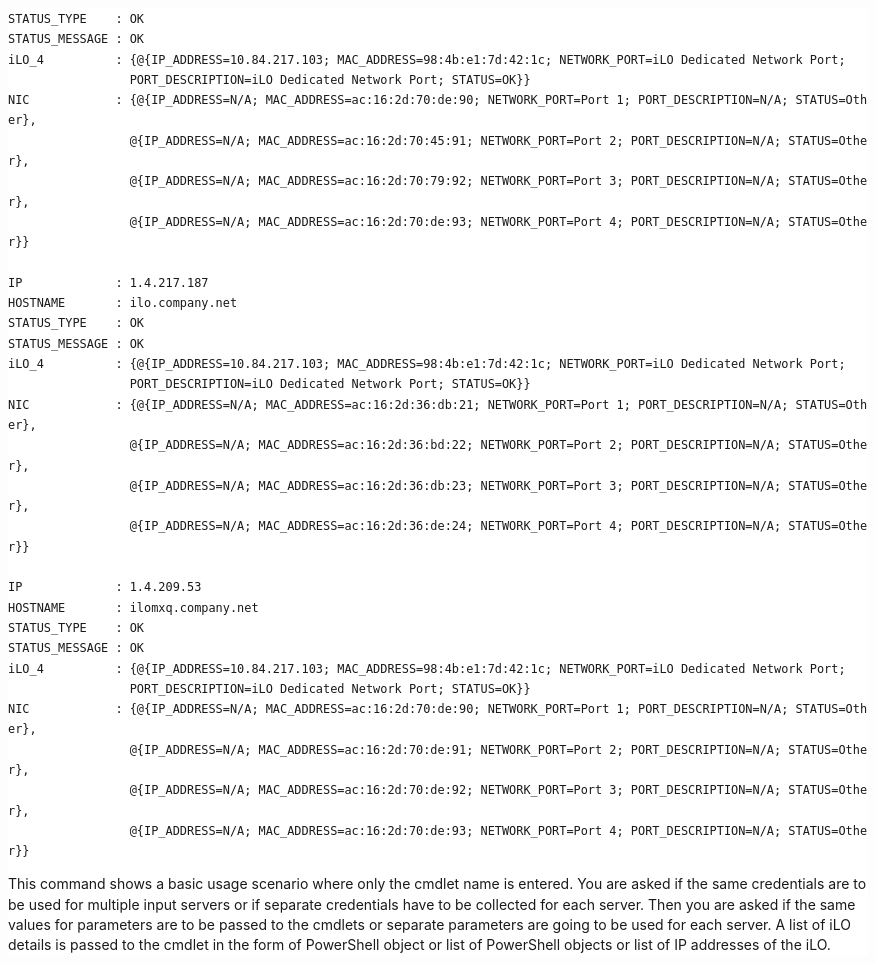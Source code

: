 ```
STATUS_TYPE    : OK
STATUS_MESSAGE : OK
iLO_4          : {@{IP_ADDRESS=10.84.217.103; MAC_ADDRESS=98:4b:e1:7d:42:1c; NETWORK_PORT=iLO Dedicated Network Port; 
                 PORT_DESCRIPTION=iLO Dedicated Network Port; STATUS=OK}}
NIC            : {@{IP_ADDRESS=N/A; MAC_ADDRESS=ac:16:2d:70:de:90; NETWORK_PORT=Port 1; PORT_DESCRIPTION=N/A; STATUS=Other},
                 @{IP_ADDRESS=N/A; MAC_ADDRESS=ac:16:2d:70:45:91; NETWORK_PORT=Port 2; PORT_DESCRIPTION=N/A; STATUS=Other},
                 @{IP_ADDRESS=N/A; MAC_ADDRESS=ac:16:2d:70:79:92; NETWORK_PORT=Port 3; PORT_DESCRIPTION=N/A; STATUS=Other},
                 @{IP_ADDRESS=N/A; MAC_ADDRESS=ac:16:2d:70:de:93; NETWORK_PORT=Port 4; PORT_DESCRIPTION=N/A; STATUS=Other}}

IP             : 1.4.217.187
HOSTNAME       : ilo.company.net
STATUS_TYPE    : OK
STATUS_MESSAGE : OK
iLO_4          : {@{IP_ADDRESS=10.84.217.103; MAC_ADDRESS=98:4b:e1:7d:42:1c; NETWORK_PORT=iLO Dedicated Network Port; 
                 PORT_DESCRIPTION=iLO Dedicated Network Port; STATUS=OK}}
NIC            : {@{IP_ADDRESS=N/A; MAC_ADDRESS=ac:16:2d:36:db:21; NETWORK_PORT=Port 1; PORT_DESCRIPTION=N/A; STATUS=Other},
                 @{IP_ADDRESS=N/A; MAC_ADDRESS=ac:16:2d:36:bd:22; NETWORK_PORT=Port 2; PORT_DESCRIPTION=N/A; STATUS=Other},
                 @{IP_ADDRESS=N/A; MAC_ADDRESS=ac:16:2d:36:db:23; NETWORK_PORT=Port 3; PORT_DESCRIPTION=N/A; STATUS=Other},
                 @{IP_ADDRESS=N/A; MAC_ADDRESS=ac:16:2d:36:de:24; NETWORK_PORT=Port 4; PORT_DESCRIPTION=N/A; STATUS=Other}}

IP             : 1.4.209.53
HOSTNAME       : ilomxq.company.net
STATUS_TYPE    : OK
STATUS_MESSAGE : OK
iLO_4          : {@{IP_ADDRESS=10.84.217.103; MAC_ADDRESS=98:4b:e1:7d:42:1c; NETWORK_PORT=iLO Dedicated Network Port; 
                 PORT_DESCRIPTION=iLO Dedicated Network Port; STATUS=OK}}
NIC            : {@{IP_ADDRESS=N/A; MAC_ADDRESS=ac:16:2d:70:de:90; NETWORK_PORT=Port 1; PORT_DESCRIPTION=N/A; STATUS=Other},
                 @{IP_ADDRESS=N/A; MAC_ADDRESS=ac:16:2d:70:de:91; NETWORK_PORT=Port 2; PORT_DESCRIPTION=N/A; STATUS=Other},
                 @{IP_ADDRESS=N/A; MAC_ADDRESS=ac:16:2d:70:de:92; NETWORK_PORT=Port 3; PORT_DESCRIPTION=N/A; STATUS=Other},
                 @{IP_ADDRESS=N/A; MAC_ADDRESS=ac:16:2d:70:de:93; NETWORK_PORT=Port 4; PORT_DESCRIPTION=N/A; STATUS=Other}}
```

This command shows a basic usage scenario where only the cmdlet name is entered.
You are asked if the same credentials are to be used for multiple input servers or if separate credentials have to be collected for each server.
Then you are asked if the same values for parameters are to be passed to the cmdlets or separate parameters are going to be used for each server.
A list of iLO details is passed to the cmdlet in the form of PowerShell object or list of PowerShell objects or list of IP addresses of the iLO.

